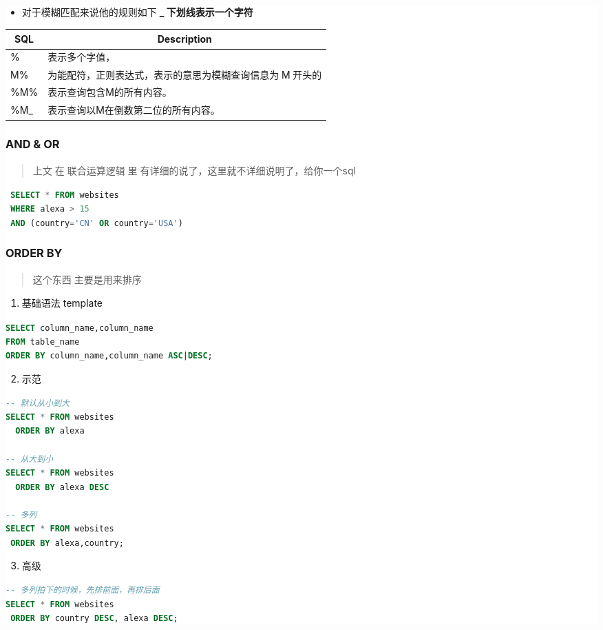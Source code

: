- 对于模糊匹配来说他的规则如下
**_ 下划线表示一个字符**

| SQL      | Description |
| ----------- | ----------- |
| %      | 表示多个字值， |
| M%      | 为能配符，正则表达式，表示的意思为模糊查询信息为 M 开头的 |
| %M%      | 表示查询包含M的所有内容。 |
| %M_      | 表示查询以M在倒数第二位的所有内容。 |

### AND & OR

> 上文 在 联合运算逻辑 里 有详细的说了，这里就不详细说明了，给你一个sql

```sql
 SELECT * FROM websites 
 WHERE alexa > 15
 AND (country='CN' OR country='USA')
```

### ORDER BY

> 这个东西 主要是用来排序

1. 基础语法 template

```sql
SELECT column_name,column_name
FROM table_name
ORDER BY column_name,column_name ASC|DESC;

```

2. 示范

```sql
-- 默认从小到大
SELECT * FROM websites
  ORDER BY alexa 

-- 从大到小
SELECT * FROM websites
  ORDER BY alexa DESC

-- 多列
SELECT * FROM websites
 ORDER BY alexa,country; 
```

3. 高级

```sql
-- 多列拍下的时候，先排前面，再排后面 
SELECT * FROM websites
 ORDER BY country DESC, alexa DESC; 
```
